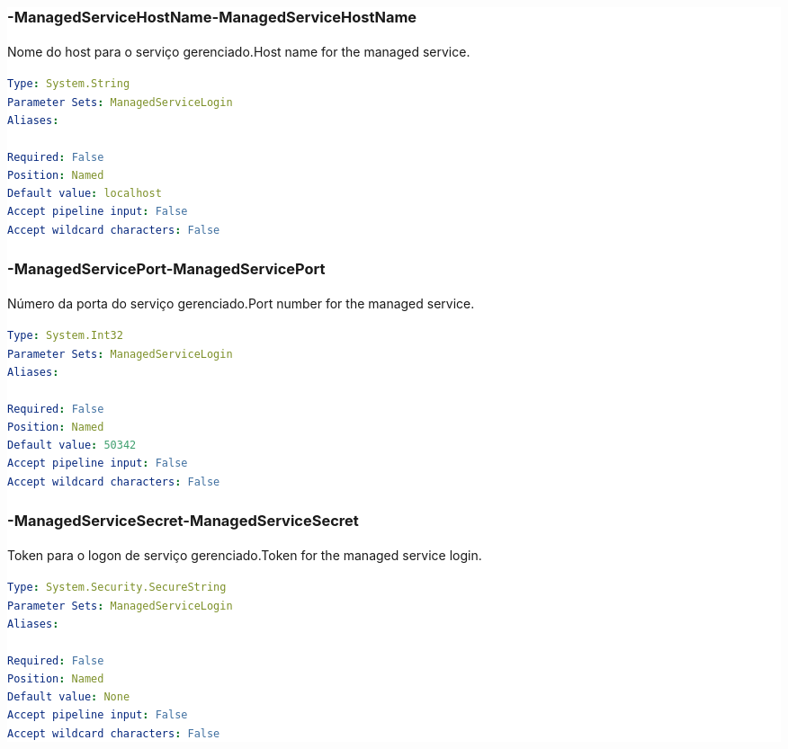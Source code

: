 ### <span data-ttu-id="3db8d-181">-ManagedServiceHostName</span><span class="sxs-lookup"><span data-stu-id="3db8d-181">-ManagedServiceHostName</span></span>

<span data-ttu-id="3db8d-182">Nome do host para o serviço gerenciado.</span><span class="sxs-lookup"><span data-stu-id="3db8d-182">Host name for the managed service.</span></span>

```yaml
Type: System.String
Parameter Sets: ManagedServiceLogin
Aliases:

Required: False
Position: Named
Default value: localhost
Accept pipeline input: False
Accept wildcard characters: False
```

### <span data-ttu-id="3db8d-183">-ManagedServicePort</span><span class="sxs-lookup"><span data-stu-id="3db8d-183">-ManagedServicePort</span></span>

<span data-ttu-id="3db8d-184">Número da porta do serviço gerenciado.</span><span class="sxs-lookup"><span data-stu-id="3db8d-184">Port number for the managed service.</span></span>

```yaml
Type: System.Int32
Parameter Sets: ManagedServiceLogin
Aliases:

Required: False
Position: Named
Default value: 50342
Accept pipeline input: False
Accept wildcard characters: False
```

### <span data-ttu-id="3db8d-185">-ManagedServiceSecret</span><span class="sxs-lookup"><span data-stu-id="3db8d-185">-ManagedServiceSecret</span></span>

<span data-ttu-id="3db8d-186">Token para o logon de serviço gerenciado.</span><span class="sxs-lookup"><span data-stu-id="3db8d-186">Token for the managed service login.</span></span>

```yaml
Type: System.Security.SecureString
Parameter Sets: ManagedServiceLogin
Aliases:

Required: False
Position: Named
Default value: None
Accept pipeline input: False
Accept wildcard characters: False
```
